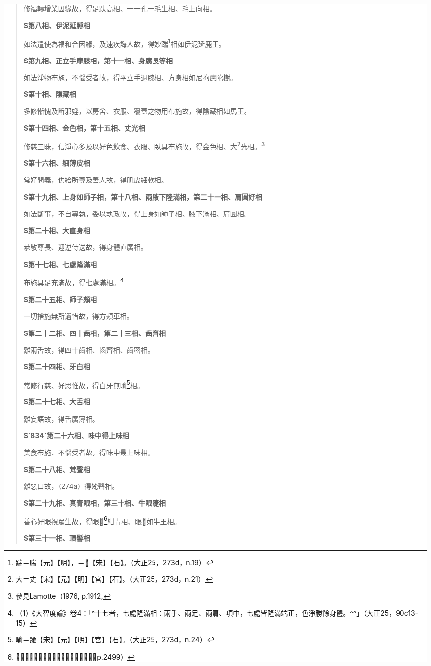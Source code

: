 >
> 修福轉增業因緣故，得足趺高相、一一孔一毛生相、毛上向相。
>
> **\$第八相、伊泥延膊相**
>
> 如法遣使為福和合因緣，及速疾誨人故，得妙踹[^100]相如伊泥延鹿王。
>
> **\$第九相、正立手摩膝相，第十一相、身廣長等相**
>
> 如法淨物布施，不惱受者故，得平立手過膝相、方身相如尼拘盧陀樹。
>
> **\$第十相、陰藏相**
>
> 多修慚愧及斷邪婬，以房舍、衣服、覆蓋之物用布施故，得陰藏相如馬王。
>
> **\$第十四相、金色相，第十五相、丈光相**
>
> 修慈三昧，信淨心多及以好色飲食、衣服、臥具布施故，得金色相、大[^101]光相。[^102]
>
> **\$第十六相、細薄皮相**
>
> 常好問義，供給所尊及善人故，得肌皮細軟相。
>
> **\$第十九相、上身如師子相，第十八相、兩腋下隆滿相，第二十一相、肩圓好相**
>
> 如法斷事，不自專執，委以執政故，得上身如師子相、腋下滿相、肩圓相。
>
> **\$第二十相、大直身相**
>
> 恭敬尊長、迎逆侍送故，得身體直廣相。
>
> **\$第十七相、七處隆滿相**
>
> 布施具足充滿故，得七處滿相。[^103]
>
> **\$第二十五相、師子頰相**
>
> 一切捨施無所遺惜故，得方頰車相。
>
> **\$第二十二相、四十齒相，第二十三相、齒齊相**
>
> 離兩舌故，得四十齒相、齒齊相、齒密相。
>
> **\$第二十四相、牙白相**
>
> 常修行慈、好思惟故，得白牙無喻[^104]相。
>
> **\$第二十七相、大舌相**
>
> 離妄語故，得舌廣薄相。
>
> **\$\`834\`第二十六相、味中得上味相**
>
> 美食布施、不惱受者故，得味中最上味相。
>
> **\$第二十八相、梵聲相**
>
> 離惡口故，（274a）得梵聲相。
>
> **\$第二十九相、真青眼相，第三十相、牛眼睫相**
>
> 善心好眼視眾生故，得眼𥇒[^105]紺青相、眼𥇒如牛王相。
>
> **\$第三十一相、頂髻相**

[^1]: （大智度論......九）二十六字＝（大智度論卷第二十九，釋初品中隨喜第四十四之餘）二十一字【宋】，＝（大智度論卷第二十九，釋初品中隨喜第三十七）十九字【宮】。（大正25，270d，n.13）
[^2]: 不分卷【元】【明】【石】，〔經〕－【宋】【宮】。（大正25，270d，n.16）
[^3]: 八背捨又稱為八解脫，參見《大智度論》卷21：「\^八背捨者，內有色外亦觀色是初背捨，內無色外觀色是第二背捨，淨背捨身作證第三背捨，四無色定及滅受想定是五，合為八背捨。背是淨潔五欲，離是著心，故名背捨。\^\^」（大正25，215a7-11）
[^4]: 六事：布施、持戒、三昧、智慧、解脫、解脫知見。參見《大智度論》卷28（大正25，269b28-270b4）。
[^5]: 二種得。（印順法師，《大智度論筆記》〔A057〕p.98）
[^6]: 甞＝曾【石】。（大正25，270d，n.21）
[^7]: 以說＝已答【宋】【元】【明】【宮】。（大正25，270d，n.22）
[^8]: 《大智度論》卷17：「\^諸禪中有頂禪，何以故名頂？有二種阿羅漢：壞法、不壞法。不壞法阿羅漢，於一切深禪定得自在，能起頂禪。得是頂禪，能轉壽為富，轉富為壽。\^\^」（大正25，187b27-c1）
[^9]: 《大智度論》卷17：「\^願智者，願欲知三世事，隨所願則知。此願智二處攝：欲界、第四禪。\^\^」（大正25，187c2-4）
[^10]: 《大智度論》卷17：「\^無諍三昧者，令他心不起諍。五處攝：欲界及四禪。\^\^」（大正25，187c5-6）
[^11]: 參見《摩訶般若波羅蜜經》卷1：「\^菩薩摩訶薩欲勝一切聲聞、辟支佛智慧，當學般若波羅蜜。\^\^」（大正8，219b2-3）另參見《大智度論》卷28（大正25，266b-267c）。
[^12]: 二＝是【元】【明】。（大正25，270d，n.26）
[^13]: （1）《大毘婆沙論》卷100：「\^他心智能知同類心心所法，非不同類。謂**有漏者知有漏，無漏者知無漏**。\^\^」（大正27，515c3-5）
[^14]: （1）《大智度論》卷27：「\^無生忍法，即是阿鞞跋致地。復次，入菩薩位，是阿鞞跋致地；過聲聞、辟支佛地，亦名阿鞞跋致地。復次，住阿鞞跋致地，世世常得果報神通，不失不退。\^\^」（大正25，263c6-9）
[^15]: 皆＝比【宋】【元】【明】【宮】。（大正25，271d，n.2）
[^16]: （欲）＋行【元】【明】。（大正25，271d，n.7）
[^17]: （1）《賢劫經》卷2（大正14，12c19-13a2），卷6（大正14，44c17-22）。
[^18]: 世間六度、出世間六度，參見《摩訶般若波羅蜜經》卷7〈26
[^19]: 破法求財．佛所不許。若施凡人，奪彼與此非平等法。集財破戒心亂，不如少施。（印順法師，《大智度論筆記》〔A033〕p.62）
[^20]: 心＝必【明】。（大正25，271d，n.9）
[^21]: ┌敗壞菩薩
[^22]: 本發大心，不遇善緣，五蓋覆心，行雜行，得國王大鬼龍等，名敗壞菩薩。（印順法師，《大智度論筆記》〔A042〕p.80）
[^23]: 參見《十住毘婆沙論》卷4：「\^是惟越致菩薩有二種；或敗壞者，或漸漸轉進得阿惟越致。問曰：所說敗壞者，其相云何？答曰：若無有志幹，好樂下劣法，深著名利養，其心不端直，悋護於他家，不信樂空法，但貴諸言說，是名敗壞相。\^\^」（大正26，38b18-24）
[^24]: 退心菩薩，多惱眾生非法取財以作福。（印順法師，《大智度論筆記》〔A033〕p.62）
[^25]: 佛但美心清淨施。（印順法師，《大智度論筆記》〔A033〕p.62）
[^26]: 菩薩不問在家出家，應隨所有而施，不得作罪破戒布施。（印順法師，《大智度論筆記》〔A033〕p.62）
[^27]: 參見《佛五百弟子自說本起經》卷1（大正4，194b16-c11）；《根本說一切有部毘奈耶藥事》卷17（大正24，82c5-28）；《諸經要集》卷5（大正54，44c9-45a3）；《大智度論》卷22（大正25，223c27-224a1），卷24（大正25，238a5-6），卷38（大正25，341c3-4）。
[^28]: 《一切經音義》卷70：「\^訶梨怛雞（舊言呵梨勒，翻為天主持來。此果堪為藥分，功用極多，如此土人叅、石斛等也）。\^\^」（大正54，766a9）
[^29]: 不＝無【宋】【元】【明】【宮】【石】。（大正25，271d，n.16）
[^30]: 參見《佛五百弟子自說本起經》（大正4，191c24-192a16）；《根本說一切有部毘奈耶藥事》卷16（大正24，80a1-26）；《十誦律》卷25（大正23，183a15-b3）；《摩訶僧祇律》卷31（大正22，481a2-482a1）；《大智度論》卷22（大正25，224a1-6），《大智度論》卷26（大正25，253b8-11），《大智度論》卷32（大正25，301b13-15）。
[^31]: 〔耳〕－【宋】【元】【明】【宮】。（大正25，271d，n.17）
[^32]: 政＝正【宋】【元】【明】【宮】。（大正25，271d，n.19）
[^33]: 《增壹阿含經》卷13〈23 地主品〉（大正2，612a18-29）。
[^34]: （1）須蔓耳比丘本生。（印順法師，《大智度論筆記》〔H026〕p.420）
[^35]: 蔓＝曼【元】【明】＊，【石】。（大正25，271d，n.21）
[^36]: 《翻梵語》卷2：「\^須蔓耳比丘（譯曰好意，亦云好慢）。\^\^」（大正54，994a15）
[^37]: **方便回向：**為無上菩提故，為度一切眾生故，以大慈悲心故，實相智慧（達三輪空）和合故，念如、法性、實際相故，布施等──福德無量。（印順法師，《大智度論筆記》〔A044〕p.82）
[^38]: 參見《摩訶般若波羅蜜經》卷1：「\^佛告舍利弗：菩薩摩訶薩以不住法住般若波羅蜜中，以無所捨法應具足檀那波羅蜜，施者、受者及財物不可得故。\^\^」（大正8，218c21-24）
[^39]: 相＝想【宋】【宮】。（大正25，271d，n.24）
[^40]: 〔心〕－【宋】【元】【明】【宮】【石】。（大正25，272d，n.1）
[^41]: 則＝即【石】。（大正25，272d，n.2）
[^42]: 諸佛勸發令集諸功德。（印順法師，《大智度論筆記》［A042］p.80）
[^43]: 《大正藏》原作「慚」，今依《高麗藏》作「漸」（第14冊，669c4）。
[^44]: 參見《漸備一切智德經》卷4（大正10，479a14-b29）；《十住經》卷3（大正10，520c10-521b6）；《大智度論》卷10（大正25，132a18-b4），卷48（大正25，405c-406a），卷50（大正25，418a）。
[^45]: 戒是色法。（印順法師，《大智度論筆記》［A034］p.65）
[^46]: 參見《大智度論》卷15（大正25，168b）。
[^47]: 撾（ㄓㄨㄚ）：1.擊，敲打。（《漢語大詞典》（六），p.839）
[^48]: 關於生忍，參見《大智度論》卷14（大正25，164b-167c）。
[^49]: 身精進與心精進，參見《大智度論》卷16（大正25，178a-b）。
[^50]: 意業大力。（印順法師，《大智度論筆記》〔C011〕p.203）
[^51]: （1）大仙人瞋能令大國滅。（印順法師，《大智度論筆記》［G005］p.381）
[^52]: 參見Lamotte（1976, p.1899, n.2）：在Majjhima（巴利《中部》）,I,
[^53]: 身口意寂滅，是大精進。（印順法師，《大智度論筆記》［A036］p.70）
[^54]: （1）《大智度論》卷81〈68
[^55]: 〔精〕－【宋】【元】【明】【宮】。（大正25，272d，n.6）
[^56]: 〔未得〕－【宋】【元】【明】【宮】【石】。（大正25，272d，n.7）
[^57]: 《大正藏》原作「無生**忍法**」，今依《高麗藏》作「無生**法忍**」（第14冊，470a5）。
[^58]: （1）**菩薩行位：**坐道場，十六解脫相應定（似小義），十七金剛三昧。（印順法師，《大智度論筆記》［A042］p.80）
[^59]: 少＝小【宋】【元】【明】【宮】。（大正25，272d，n.10）
[^60]: 菩薩行位：發心、修行、方便慧──諸地中方便乃至十地。（印順法師，《大智度論筆記》［A042］p.80）
[^61]: 〔意〕－【宋】【元】【明】【宮】。（大正25，272d，n.11）
[^62]: 〔等〕－【宋】【元】【明】【宮】。（大正25，272d，n.12）
[^63]: 〔如〕－【元】【明】。（大正25，272d，n.13）
[^64]: 參見《大智度論》卷28：「\^又如吹貝，用氣甚少，其音甚大。\^\^」（大正25，269c24-25）
[^65]: 同＝因【宋】【元】【明】【宮】。（大正25，272d，n.15）
[^66]: 六度，參見《大智度論》卷11-18（大正25，139a-197b）。
[^67]: 〔故〕－【宋】【元】【明】【宮】。（大正25，272d，n.16）
[^68]: **般若：**觀諸法實相不受不著。（印順法師，《大智度論筆記》［C004］p.188）
[^69]: 《大智度論》卷8：「\^是六波羅蜜及般若波羅蜜，一法無異。是五波羅蜜不得般若波羅蜜，不名波羅蜜。如檀波羅蜜不得般若波羅蜜，沒在世界有盡法中。\^\^」（大正25，116b1-4）
[^70]: 殖＝植【宋】【元】【明】【宮】。（大正25，272d，n.17）
[^71]: 芸＝耘【宋】【元】【明】【宮】。（大正25，272d，n.18）
[^72]: 參見《大智度論》卷11（大正25，140c28-141a13），卷33（大正25，304b26-c13）。
[^73]: 劣＋（我）【元】【明】【石】。（大正25，272d，n.19）
[^74]: 〔施〕－【宋】【元】【明】【宮】。（大正25，272d，n.21）
[^75]: 復＝後【宋】【元】【明】【宮】。（大正25，272d，n.22）
[^76]: 〔皆〕－【宋】【元】【明】【宮】。（大正25，272d，n.25）
[^77]: ┌不名波羅蜜─┐
[^78]: 參見《摩訶般若波羅蜜經》卷11〈40 照明品〉（大正8，302b24-c3）。
[^79]: （1）**阿毘曇**：「百劫種三十二相（鞞婆沙）」。（印順法師，《大智度論筆記》〔H011〕p.399）
[^80]: 《大智度論》卷4：「\^三十二相，轉輪聖王亦有，諸天、魔王亦能化作此相；難陀、提婆達等皆有三十相；婆跋隸婆羅門有三相。\^\^」（大正25，92a7-10）
[^81]: （1）難陀往因澡浴鞞婆尸佛。難陀往因作辟支佛塔。（印順法師，《大智度論筆記》［I029］p.439）
[^82]: 政＝正【宋】【元】【明】【宮】。（大正25，273d，n.4）
[^83]: 參見《大智度論》卷4（大正25，92a9）。關於跋婆犁（婆跋犁）之事蹟，參見《賢愚經》卷12〈57
[^84]: （1）跋婆犁＝婆跋犁【宋】【元】【明】【宮】，＝波跋梨【石】。（大正25，273d，n.5）
[^85]: 〔劫〕－【宋】【元】【明】【宮】。（大正25，273d，n.6）
[^86]: ┌住十住地菩薩自變化身為人說法──────┐
[^87]: （1）參見Lamotte（1976, p.1907,
[^88]: （1）參見《佛說首楞嚴三昧經》卷下（大正15，643c29-644a20）。
[^89]: 〔心伏〕－【宋】【元】【明】【宮】。（大正25，273d，n.8）
[^90]: （1）**菩薩行位：七住**（八、九、十住同）（印順法師，《大智度論筆記》〔A042〕p.79）
[^91]: 《大智度論》卷4：「\^問曰：轉輪聖王有三十二相，菩薩亦有三十二相，有何差別？答曰：菩薩相者有七事勝轉輪聖王相。菩薩相者：一、淨好，二、分明，三、不失處，四、具足，五、深入，六、隨智慧行不隨世間，七、隨遠離。轉輪聖王相不爾。\^\^」（大正25，91a19-24）
[^92]: 二種三十二相。（印順法師，《大智度論筆記》［J037］p.525）
[^93]: （1）參見《大智度論》卷3（大正25，82b3-4）。
[^94]: 布施是得三十二相因緣，參見《大智度論》卷11（大正25，141b10-c5）。
[^95]: 參見《大智度論》卷4（大正25，90a27-91a19）。
[^96]: 關於三十二相名稱、順序，各有異說，今依《大智度論》卷4（大正25，90a27-91a19）所說，另參見《摩訶般若波羅蜜經》卷24（大正8，395b-c），《大智度論》卷88（大正25，681a3-24）。
[^97]: 〔下〕－【宋】【元】【明】【宮】【石】。（大正25，273d，n.13）
[^98]: 敗＝破【宋】【元】【明】【宮】。（大正25，273d，n.14）
[^99]: 輪寶＝寶輪【宋】【元】【明】【宮】。（大正25，273d，n.17）
[^100]: 踹＝腨【元】【明】，＝𨄔【宋】【石】。（大正25，273d，n.19）
[^101]: 大＝丈【宋】【元】【明】【宮】【石】。（大正25，273d，n.21）
[^102]: 參見Lamotte（1976, p.1912,
[^103]: （1）《大智度論》卷4：「\^十七者，七處隆滿相：兩手、兩足、兩肩、項中，七處皆隆滿端正，色淨勝餘身體。\^\^」（大正25，90c13-15）
[^104]: 喻＝踰【宋】【元】【明】【宮】【石】。（大正25，273d，n.24）
[^105]: 𥇒：眼睫毛。（《漢語大字典》（四），p.2499）
[^106]: **無相與有相：**二諦。福慧二道。生法二身。福慧因緣。知假名，著名字。（印順法師，《大智度論筆記》〔D026〕p.275）
[^107]: 種＝諦【宋】【元】【明】【宮】【石】。（大正25，274d，n.3）
[^108]: **佛身**：生身相好莊嚴，法身十力等功德故。（印順法師，《大智度論筆記》〔C002〕p.182）
[^109]: 名＋（字）【宋】【元】【明】【宮】。（大正25，274d，n.5）
[^110]: ┌─十六行，三三昧相應。空、無相、無作印故，皆入如、法性、實際，無相。
[^111]: 參見《大智度論》卷11：「\^十六者，觀苦四種：無常、苦、空、無我；觀苦因四種：集、因、緣、生；觀苦盡四種：盡、滅、妙、出；觀道四種：道、正、行、跡。\^\^」（大正25，138a7-10）
[^112]: 《大正藏》原作「處」，今依《高麗藏》作「應」（第14冊，672c13）。
[^113]: 㲲＝褺【宋】【宮】，＝縶【石】。（大正25，274d，n.6）
[^114]: 讖記：即讖書，記載讖語的書。
[^115]: 參見《大智度論》卷4（大正25，90a20-27），《大智度論》卷40（大正25，350a12-13）；《修行本起經》卷上（大正3，464a28-465b7）；《太子瑞應本起經》卷上（大正3，474a3-25）。
[^116]: 參見《方廣大莊嚴經》卷3：「\^仙言：如是正士自性覺悟，本無眠睡。\^\^」（大正3，556c10-11）
[^117]: 涕零：亦作"涕泠"。流淚，落淚。《詩‧小雅‧小明》："念彼共人，涕零如雨。"（《漢語大詞典》（五），p.1279）
[^118]: 《方廣大莊嚴經》卷3：「\^菩薩是時念仙人故，從睡而寤。王自抱持授與仙人，仙人跪捧周遍觀察，見菩薩身，具足相好超過梵王、釋提桓因、護世四王，光明照曜踰百千日。既見是已，即起合掌恭敬頂禮。種種稱揚歎未曾有，斯大丈夫出現於世。右遶三匝，捧持菩薩，作是思惟：『今當有佛出興於世，自恨衰老不值如來，常處長夜恒迷正法。』於是悲啼懊惱歔欷哽咽。\^\^」（大正3，556c11-19）
[^119]: 參見Lamotte（1976, p.1916,
[^120]: 若＝共【元】【明】。（大正25，274d，n.12）
[^121]: 參見《大智度論》卷18：「\^三福處：布施、持戒、善心。\^\^」（大正25，195b3）
[^122]: 參見Lamotte（1976, p.1920,
[^123]: 沮（\^ㄐㄩˇ\^\^）：2.敗壞，毀壞。（《漢語大詞典》（五），p.1069）
[^124]: 前＝佛【宋】【元】【明】【宮】。（大正25，275d，n.1）
[^125]: （1）參見《持心梵天所問經》卷2〈6
[^126]: **念佛三昧：**有所見色，皆是佛色。三昧力故，於色不著。（印順法師，《大智度論筆記》〔C002〕p.181）
[^127]: 參見Lamotte（1976, p.1922, n.1）：見Majjhima（巴利《中部》）, I,
[^128]: ┌退 轉 家──名字家──雜家──信不堅固家
[^129]: 參見《十住毘婆沙論》卷1：「\^清淨者：六波羅蜜、四功德處、方便般若波羅蜜、善慧、般舟三昧、大悲、諸忍，是諸法清淨無有過故，名家清淨。是菩薩以此諸法為家，故無有過咎。\^\^」（大正26，25c9-12）
[^130]: ┌一、菩薩發心乃至證覺，斷欲行道